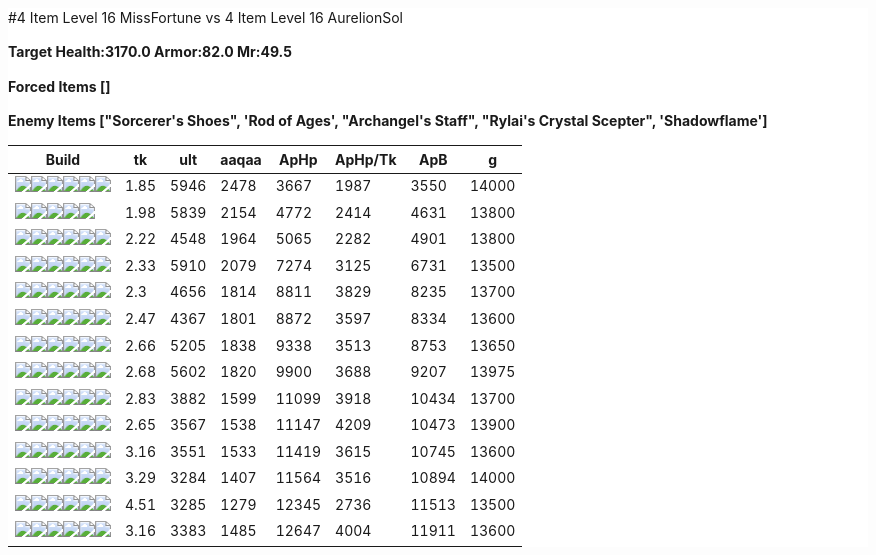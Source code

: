 































#4 Item Level 16 MissFortune vs 4 Item Level 16 AurelionSol

**Target Health:3170.0 Armor:82.0 Mr:49.5**


**Forced Items []**


**Enemy Items ["Sorcerer's Shoes", 'Rod of Ages', "Archangel's Staff", "Rylai's Crystal Scepter", 'Shadowflame']**




Build | tk | ult | aaqaa |ApHp | ApHp/Tk | ApB | g
-|-|-|-|-|-|-|-
![](/item/3036.png)![](/item/3095.png)![](/item/6696.png)![](/item/3031.png)![](/item/1001.png)![](/item/1038.png)|1.85|5946|2478|3667|1987|3550|14000
![](/item/6694.png)![](/item/3091.png)![](/item/6696.png)![](/item/3142.png)![](/item/1038.png)|1.98|5839|2154|4772|2414|4631|13800
![](/item/3036.png)![](/item/3085.png)![](/item/3139.png)![](/item/3031.png)![](/item/1001.png)![](/item/1038.png)|2.22|4548|1964|5065|2282|4901|13800
![](/item/3156.png)![](/item/3036.png)![](/item/6696.png)![](/item/6692.png)![](/item/1001.png)![](/item/1038.png)|2.33|5910|2079|7274|3125|6731|13500
![](/item/3156.png)![](/item/3091.png)![](/item/6692.png)![](/item/6696.png)![](/item/1001.png)![](/item/1038.png)|2.3|4656|1814|8811|3829|8235|13700
![](/item/3156.png)![](/item/3091.png)![](/item/3004.png)![](/item/6692.png)![](/item/1001.png)![](/item/1038.png)|2.47|4367|1801|8872|3597|8334|13600
![](/item/3156.png)![](/item/3091.png)![](/item/3814.png)![](/item/3142.png)![](/item/1038.png)![](/item/1036.png)|2.66|5205|1838|9338|3513|8753|13650
![](/item/3156.png)![](/item/3139.png)![](/item/3814.png)![](/item/3142.png)![](/item/1038.png)![](/item/1037.png)|2.68|5602|1820|9900|3688|9207|13975
![](/item/3156.png)![](/item/3091.png)![](/item/6692.png)![](/item/6035.png)![](/item/1001.png)![](/item/1038.png)|2.83|3882|1599|11099|3918|10434|13700
![](/item/3156.png)![](/item/3091.png)![](/item/3139.png)![](/item/6631.png)![](/item/1001.png)![](/item/1038.png)|2.65|3567|1538|11147|4209|10473|13900
![](/item/3156.png)![](/item/3091.png)![](/item/3139.png)![](/item/3181.png)![](/item/1001.png)![](/item/1038.png)|3.16|3551|1533|11419|3615|10745|13600
![](/item/3156.png)![](/item/3091.png)![](/item/3161.png)![](/item/6035.png)![](/item/1001.png)![](/item/1038.png)|3.29|3284|1407|11564|3516|10894|14000
![](/item/3156.png)![](/item/6035.png)![](/item/3071.png)![](/item/3139.png)![](/item/1001.png)![](/item/1038.png)|4.51|3285|1279|12345|2736|11513|13500
![](/item/3156.png)![](/item/6035.png)![](/item/3139.png)![](/item/3091.png)![](/item/1001.png)![](/item/1038.png)|3.16|3383|1485|12647|4004|11911|13600
